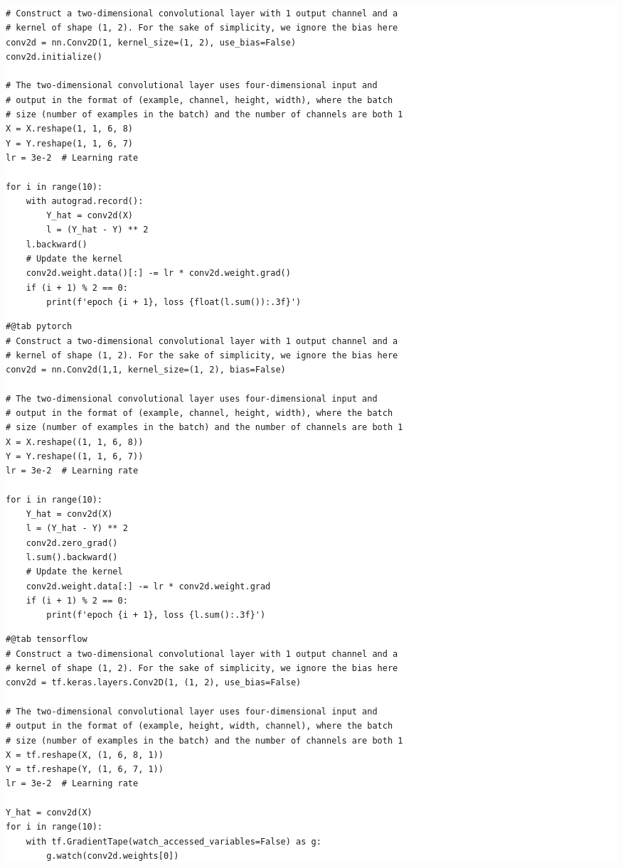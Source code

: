 ```{.python .input}
# Construct a two-dimensional convolutional layer with 1 output channel and a
# kernel of shape (1, 2). For the sake of simplicity, we ignore the bias here
conv2d = nn.Conv2D(1, kernel_size=(1, 2), use_bias=False)
conv2d.initialize()

# The two-dimensional convolutional layer uses four-dimensional input and
# output in the format of (example, channel, height, width), where the batch
# size (number of examples in the batch) and the number of channels are both 1
X = X.reshape(1, 1, 6, 8)
Y = Y.reshape(1, 1, 6, 7)
lr = 3e-2  # Learning rate

for i in range(10):
    with autograd.record():
        Y_hat = conv2d(X)
        l = (Y_hat - Y) ** 2
    l.backward()
    # Update the kernel
    conv2d.weight.data()[:] -= lr * conv2d.weight.grad()
    if (i + 1) % 2 == 0:
        print(f'epoch {i + 1}, loss {float(l.sum()):.3f}')
```

```{.python .input}
#@tab pytorch
# Construct a two-dimensional convolutional layer with 1 output channel and a
# kernel of shape (1, 2). For the sake of simplicity, we ignore the bias here
conv2d = nn.Conv2d(1,1, kernel_size=(1, 2), bias=False)

# The two-dimensional convolutional layer uses four-dimensional input and
# output in the format of (example, channel, height, width), where the batch
# size (number of examples in the batch) and the number of channels are both 1
X = X.reshape((1, 1, 6, 8))
Y = Y.reshape((1, 1, 6, 7))
lr = 3e-2  # Learning rate

for i in range(10):
    Y_hat = conv2d(X)
    l = (Y_hat - Y) ** 2
    conv2d.zero_grad()
    l.sum().backward()
    # Update the kernel
    conv2d.weight.data[:] -= lr * conv2d.weight.grad
    if (i + 1) % 2 == 0:
        print(f'epoch {i + 1}, loss {l.sum():.3f}')
```

```{.python .input}
#@tab tensorflow
# Construct a two-dimensional convolutional layer with 1 output channel and a
# kernel of shape (1, 2). For the sake of simplicity, we ignore the bias here
conv2d = tf.keras.layers.Conv2D(1, (1, 2), use_bias=False)

# The two-dimensional convolutional layer uses four-dimensional input and
# output in the format of (example, height, width, channel), where the batch
# size (number of examples in the batch) and the number of channels are both 1
X = tf.reshape(X, (1, 6, 8, 1))
Y = tf.reshape(Y, (1, 6, 7, 1))
lr = 3e-2  # Learning rate

Y_hat = conv2d(X)
for i in range(10):
    with tf.GradientTape(watch_accessed_variables=False) as g:
        g.watch(conv2d.weights[0])
```